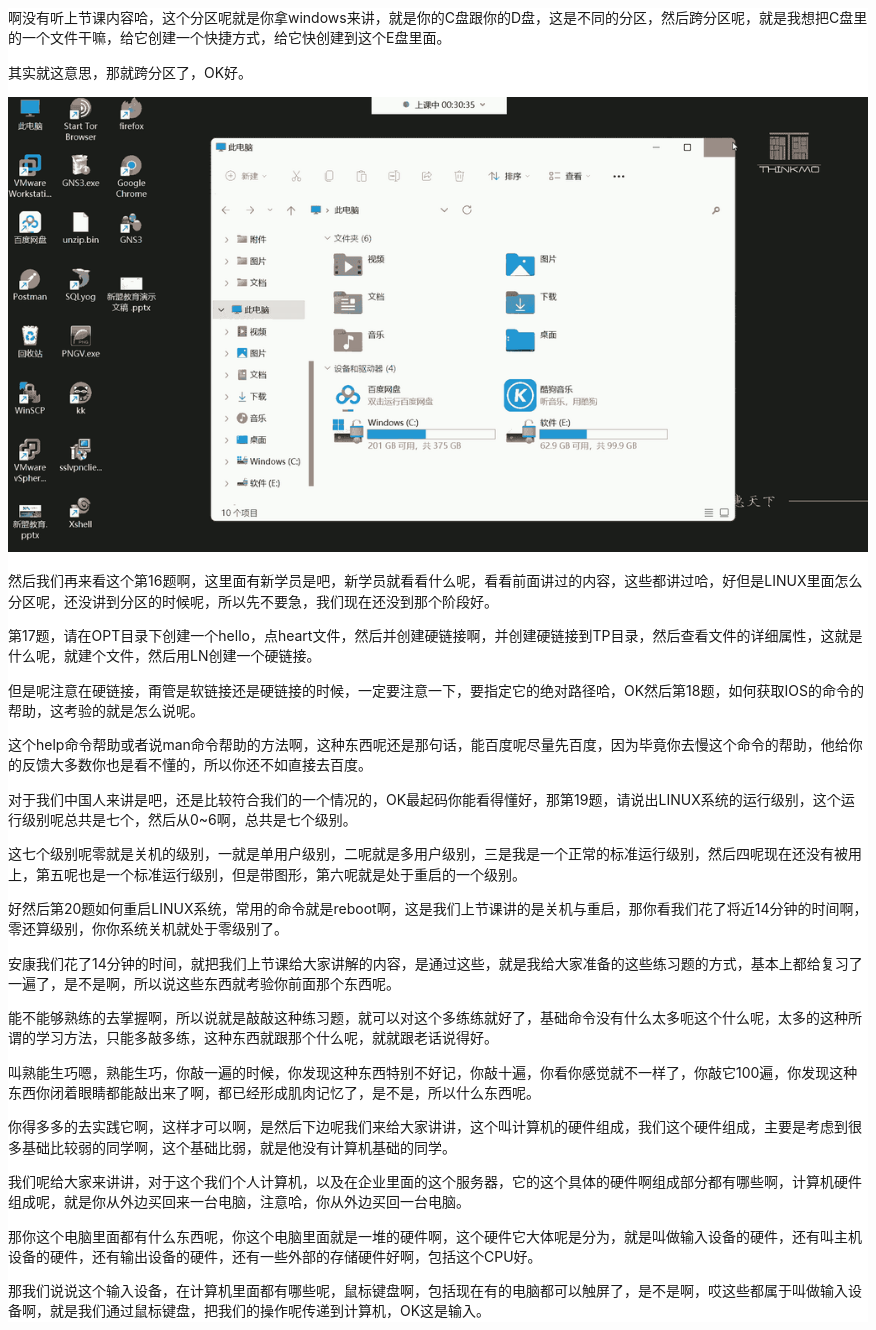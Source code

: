 啊没有听上节课内容哈，这个分区呢就是你拿windows来讲，就是你的C盘跟你的D盘，这是不同的分区，然后跨分区呢，就是我想把C盘里的一个文件干嘛，给它创建一个快捷方式，给它快创建到这个E盘里面。

其实就这意思，那就跨分区了，OK好。

![](img/a226eeb1ddeb31e8e1a6483548132da4_9.png)

然后我们再来看这个第16题啊，这里面有新学员是吧，新学员就看看什么呢，看看前面讲过的内容，这些都讲过哈，好但是LINUX里面怎么分区呢，还没讲到分区的时候呢，所以先不要急，我们现在还没到那个阶段好。

第17题，请在OPT目录下创建一个hello，点heart文件，然后并创建硬链接啊，并创建硬链接到TP目录，然后查看文件的详细属性，这就是什么呢，就建个文件，然后用LN创建一个硬链接。

但是呢注意在硬链接，甭管是软链接还是硬链接的时候，一定要注意一下，要指定它的绝对路径哈，OK然后第18题，如何获取IOS的命令的帮助，这考验的就是怎么说呢。

这个help命令帮助或者说man命令帮助的方法啊，这种东西呢还是那句话，能百度呢尽量先百度，因为毕竟你去慢这个命令的帮助，他给你的反馈大多数你也是看不懂的，所以你还不如直接去百度。

对于我们中国人来讲是吧，还是比较符合我们的一个情况的，OK最起码你能看得懂好，那第19题，请说出LINUX系统的运行级别，这个运行级别呢总共是七个，然后从0~6啊，总共是七个级别。

这七个级别呢零就是关机的级别，一就是单用户级别，二呢就是多用户级别，三是我是一个正常的标准运行级别，然后四呢现在还没有被用上，第五呢也是一个标准运行级别，但是带图形，第六呢就是处于重启的一个级别。

好然后第20题如何重启LINUX系统，常用的命令就是reboot啊，这是我们上节课讲的是关机与重启，那你看我们花了将近14分钟的时间啊，零还算级别，你你系统关机就处于零级别了。

安康我们花了14分钟的时间，就把我们上节课给大家讲解的内容，是通过这些，就是我给大家准备的这些练习题的方式，基本上都给复习了一遍了，是不是啊，所以说这些东西就考验你前面那个东西呢。

能不能够熟练的去掌握啊，所以说就是敲敲这种练习题，就可以对这个多练练就好了，基础命令没有什么太多呃这个什么呢，太多的这种所谓的学习方法，只能多敲多练，这种东西就跟那个什么呢，就就跟老话说得好。

叫熟能生巧嗯，熟能生巧，你敲一遍的时候，你发现这种东西特别不好记，你敲十遍，你看你感觉就不一样了，你敲它100遍，你发现这种东西你闭着眼睛都能敲出来了啊，都已经形成肌肉记忆了，是不是，所以什么东西呢。

你得多多的去实践它啊，这样才可以啊，是然后下边呢我们来给大家讲讲，这个叫计算机的硬件组成，我们这个硬件组成，主要是考虑到很多基础比较弱的同学啊，这个基础比弱，就是他没有计算机基础的同学。

我们呢给大家来讲讲，对于这个我们个人计算机，以及在企业里面的这个服务器，它的这个具体的硬件啊组成部分都有哪些啊，计算机硬件组成呢，就是你从外边买回来一台电脑，注意哈，你从外边买回一台电脑。

那你这个电脑里面都有什么东西呢，你这个电脑里面就是一堆的硬件啊，这个硬件它大体呢是分为，就是叫做输入设备的硬件，还有叫主机设备的硬件，还有输出设备的硬件，还有一些外部的存储硬件好啊，包括这个CPU好。

那我们说说这个输入设备，在计算机里面都有哪些呢，鼠标键盘啊，包括现在有的电脑都可以触屏了，是不是啊，哎这些都属于叫做输入设备啊，就是我们通过鼠标键盘，把我们的操作呢传递到计算机，OK这是输入。
